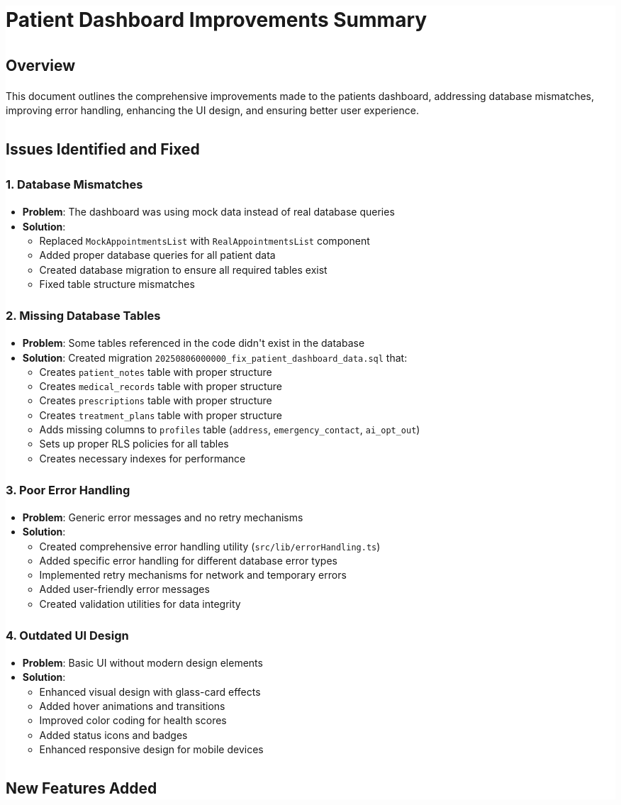 # Patient Dashboard Improvements Summary

## Overview
This document outlines the comprehensive improvements made to the patients dashboard, addressing database mismatches, improving error handling, enhancing the UI design, and ensuring better user experience.

## Issues Identified and Fixed

### 1. Database Mismatches
- **Problem**: The dashboard was using mock data instead of real database queries
- **Solution**: 
  - Replaced `MockAppointmentsList` with `RealAppointmentsList` component
  - Added proper database queries for all patient data
  - Created database migration to ensure all required tables exist
  - Fixed table structure mismatches

### 2. Missing Database Tables
- **Problem**: Some tables referenced in the code didn't exist in the database
- **Solution**: Created migration `20250806000000_fix_patient_dashboard_data.sql` that:
  - Creates `patient_notes` table with proper structure
  - Creates `medical_records` table with proper structure
  - Creates `prescriptions` table with proper structure
  - Creates `treatment_plans` table with proper structure
  - Adds missing columns to `profiles` table (`address`, `emergency_contact`, `ai_opt_out`)
  - Sets up proper RLS policies for all tables
  - Creates necessary indexes for performance

### 3. Poor Error Handling
- **Problem**: Generic error messages and no retry mechanisms
- **Solution**: 
  - Created comprehensive error handling utility (`src/lib/errorHandling.ts`)
  - Added specific error handling for different database error types
  - Implemented retry mechanisms for network and temporary errors
  - Added user-friendly error messages
  - Created validation utilities for data integrity

### 4. Outdated UI Design
- **Problem**: Basic UI without modern design elements
- **Solution**:
  - Enhanced visual design with glass-card effects
  - Added hover animations and transitions
  - Improved color coding for health scores
  - Added status icons and badges
  - Enhanced responsive design for mobile devices

## New Features Added
